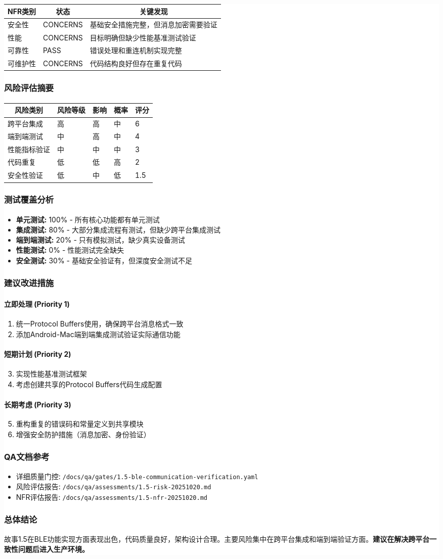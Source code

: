 | NFR类别 | 状态 | 关键发现 |
|---------|------|----------|
| 安全性 | CONCERNS | 基础安全措施完整，但消息加密需要验证 |
| 性能 | CONCERNS | 目标明确但缺少性能基准测试验证 |
| 可靠性 | PASS | 错误处理和重连机制实现完整 |
| 可维护性 | CONCERNS | 代码结构良好但存在重复代码 |

### 风险评估摘要

| 风险类别 | 风险等级 | 影响 | 概率 | 评分 |
|---------|---------|------|------|------|
| 跨平台集成 | 高 | 高 | 中 | 6 |
| 端到端测试 | 中 | 高 | 中 | 4 |
| 性能指标验证 | 中 | 中 | 中 | 3 |
| 代码重复 | 低 | 低 | 高 | 2 |
| 安全性验证 | 低 | 中 | 低 | 1.5 |

### 测试覆盖分析
- **单元测试:** 100% - 所有核心功能都有单元测试
- **集成测试:** 80% - 大部分集成流程有测试，但缺少跨平台集成测试
- **端到端测试:** 20% - 只有模拟测试，缺少真实设备测试
- **性能测试:** 0% - 性能测试完全缺失
- **安全测试:** 30% - 基础安全验证有，但深度安全测试不足

### 建议改进措施

#### 立即处理 (Priority 1)
1. 统一Protocol Buffers使用，确保跨平台消息格式一致
2. 添加Android-Mac端到端集成测试验证实际通信功能

#### 短期计划 (Priority 2)
3. 实现性能基准测试框架
4. 考虑创建共享的Protocol Buffers代码生成配置

#### 长期考虑 (Priority 3)
5. 重构重复的错误码和常量定义到共享模块
6. 增强安全防护措施（消息加密、身份验证）

### QA文档参考
- 详细质量门控: `/docs/qa/gates/1.5-ble-communication-verification.yaml`
- 风险评估报告: `/docs/qa/assessments/1.5-risk-20251020.md`
- NFR评估报告: `/docs/qa/assessments/1.5-nfr-20251020.md`

### 总体结论
故事1.5在BLE功能实现方面表现出色，代码质量良好，架构设计合理。主要风险集中在跨平台集成和端到端验证方面。**建议在解决跨平台一致性问题后进入生产环境。**
